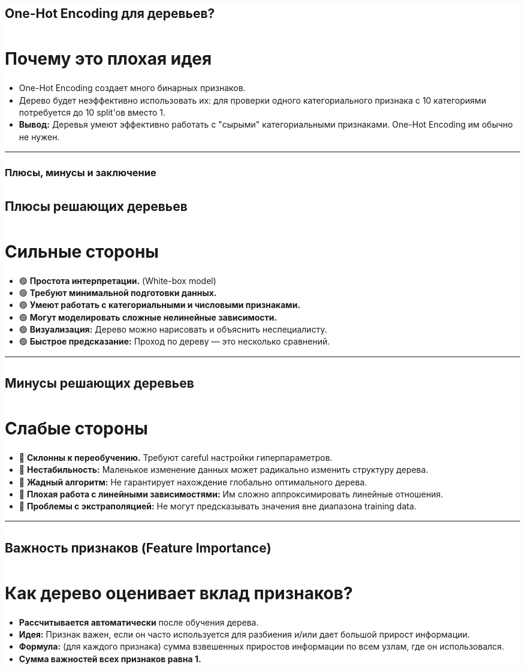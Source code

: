 ## **One-Hot Encoding для деревьев?**
# **Почему это плохая идея**

*   One-Hot Encoding создает много бинарных признаков.
*   Дерево будет неэффективно использовать их: для проверки одного категориального признака с 10 категориями потребуется до 10 split'ов вместо 1.
*   **Вывод:** Деревья умеют эффективно работать с "сырыми" категориальными признаками. One-Hot Encoding им обычно не нужен.

---

### **Плюсы, минусы и заключение**

## **Плюсы решающих деревьев**
# **Сильные стороны**

*   🟢 **Простота интерпретации.** (White-box model)
*   🟢 **Требуют минимальной подготовки данных.**
*   🟢 **Умеют работать с категориальными и числовыми признаками.**
*   🟢 **Могут моделировать сложные нелинейные зависимости.**
*   🟢 **Визуализация:** Дерево можно нарисовать и объяснить неспециалисту.
*   🟢 **Быстрое предсказание:** Проход по дереву — это несколько сравнений.

---

## **Минусы решающих деревьев**
# **Слабые стороны**

*   🔴 **Склонны к переобучению.** Требуют careful настройки гиперпараметров.
*   🔴 **Нестабильность:** Маленькое изменение данных может радикально изменить структуру дерева.
*   🔴 **Жадный алгоритм:** Не гарантирует нахождение глобально оптимального дерева.
*   🔴 **Плохая работа с линейными зависимостями:** Им сложно аппроксимировать линейные отношения.
*   🔴 **Проблемы с экстраполяцией:** Не могут предсказывать значения вне диапазона training data.

---

## **Важность признаков (Feature Importance)**
# **Как дерево оценивает вклад признаков?**

*   **Рассчитывается автоматически** после обучения дерева.
*   **Идея:** Признак важен, если он часто используется для разбиения и/или дает большой прирост информации.
*   **Формула:** (для каждого признака) сумма взвешенных приростов информации по всем узлам, где он использовался.
*   **Сумма важностей всех признаков равна 1.**

